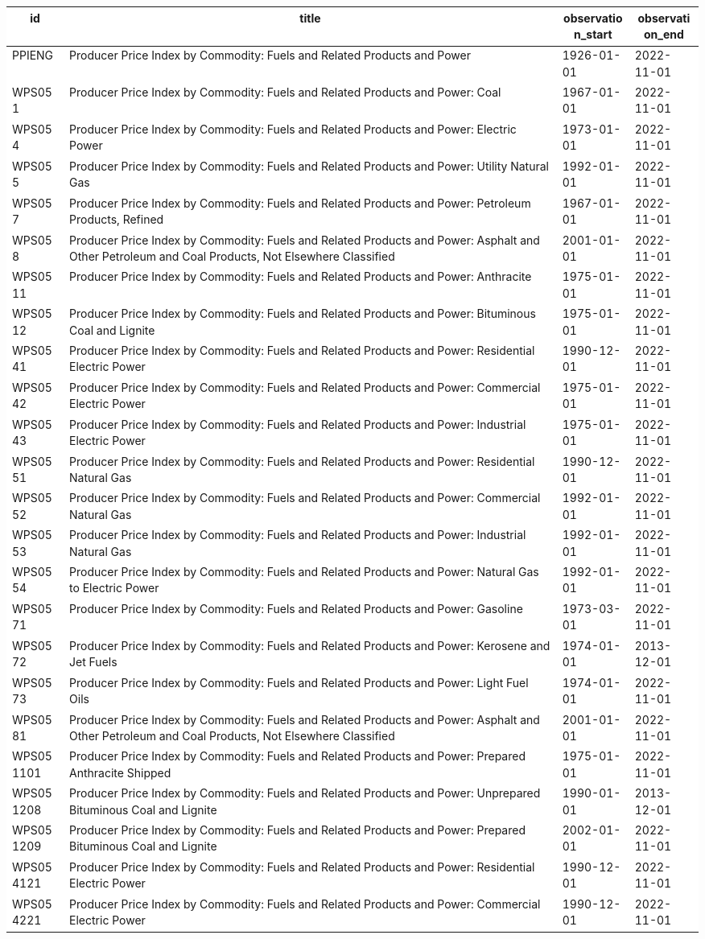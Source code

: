 | id           | title                                                                                                                                                                | observation_start   | observation_end   |
|--------------|----------------------------------------------------------------------------------------------------------------------------------------------------------------------|---------------------|-------------------|
| PPIENG       | Producer Price Index by Commodity: Fuels and Related Products and Power                                                                                              | 1926-01-01          | 2022-11-01        |
| WPS051       | Producer Price Index by Commodity: Fuels and Related Products and Power: Coal                                                                                        | 1967-01-01          | 2022-11-01        |
| WPS054       | Producer Price Index by Commodity: Fuels and Related Products and Power: Electric Power                                                                              | 1973-01-01          | 2022-11-01        |
| WPS055       | Producer Price Index by Commodity: Fuels and Related Products and Power: Utility Natural Gas                                                                         | 1992-01-01          | 2022-11-01        |
| WPS057       | Producer Price Index by Commodity: Fuels and Related Products and Power: Petroleum Products, Refined                                                                 | 1967-01-01          | 2022-11-01        |
| WPS058       | Producer Price Index by Commodity: Fuels and Related Products and Power: Asphalt and Other Petroleum and Coal Products, Not Elsewhere Classified                     | 2001-01-01          | 2022-11-01        |
| WPS0511      | Producer Price Index by Commodity: Fuels and Related Products and Power: Anthracite                                                                                  | 1975-01-01          | 2022-11-01        |
| WPS0512      | Producer Price Index by Commodity: Fuels and Related Products and Power: Bituminous Coal and Lignite                                                                 | 1975-01-01          | 2022-11-01        |
| WPS0541      | Producer Price Index by Commodity: Fuels and Related Products and Power: Residential Electric Power                                                                  | 1990-12-01          | 2022-11-01        |
| WPS0542      | Producer Price Index by Commodity: Fuels and Related Products and Power: Commercial Electric Power                                                                   | 1975-01-01          | 2022-11-01        |
| WPS0543      | Producer Price Index by Commodity: Fuels and Related Products and Power: Industrial Electric Power                                                                   | 1975-01-01          | 2022-11-01        |
| WPS0551      | Producer Price Index by Commodity: Fuels and Related Products and Power: Residential Natural Gas                                                                     | 1990-12-01          | 2022-11-01        |
| WPS0552      | Producer Price Index by Commodity: Fuels and Related Products and Power: Commercial Natural Gas                                                                      | 1992-01-01          | 2022-11-01        |
| WPS0553      | Producer Price Index by Commodity: Fuels and Related Products and Power: Industrial Natural Gas                                                                      | 1992-01-01          | 2022-11-01        |
| WPS0554      | Producer Price Index by Commodity: Fuels and Related Products and Power: Natural Gas to Electric Power                                                               | 1992-01-01          | 2022-11-01        |
| WPS0571      | Producer Price Index by Commodity: Fuels and Related Products and Power: Gasoline                                                                                    | 1973-03-01          | 2022-11-01        |
| WPS0572      | Producer Price Index by Commodity: Fuels and Related Products and Power: Kerosene and Jet Fuels                                                                      | 1974-01-01          | 2013-12-01        |
| WPS0573      | Producer Price Index by Commodity: Fuels and Related Products and Power: Light Fuel Oils                                                                             | 1974-01-01          | 2022-11-01        |
| WPS0581      | Producer Price Index by Commodity: Fuels and Related Products and Power: Asphalt and Other Petroleum and Coal Products, Not Elsewhere Classified                     | 2001-01-01          | 2022-11-01        |
| WPS051101    | Producer Price Index by Commodity: Fuels and Related Products and Power: Prepared Anthracite Shipped                                                                 | 1975-01-01          | 2022-11-01        |
| WPS051208    | Producer Price Index by Commodity: Fuels and Related Products and Power: Unprepared Bituminous Coal and Lignite                                                      | 1990-01-01          | 2013-12-01        |
| WPS051209    | Producer Price Index by Commodity: Fuels and Related Products and Power: Prepared Bituminous Coal and Lignite                                                        | 2002-01-01          | 2022-11-01        |
| WPS054121    | Producer Price Index by Commodity: Fuels and Related Products and Power: Residential Electric Power                                                                  | 1990-12-01          | 2022-11-01        |
| WPS054221    | Producer Price Index by Commodity: Fuels and Related Products and Power: Commercial Electric Power                                                                   | 1990-12-01          | 2022-11-01        |